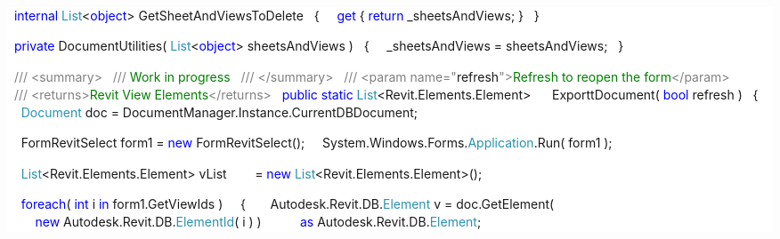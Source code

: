 &nbsp;&nbsp;<span style="color:blue;">internal</span>&nbsp;<span style="color:#2b91af;">List</span>&lt;<span style="color:blue;">object</span>&gt;&nbsp;GetSheetAndViewsToDelete
&nbsp;&nbsp;{
&nbsp;&nbsp;&nbsp;&nbsp;<span style="color:blue;">get</span>&nbsp;{&nbsp;<span style="color:blue;">return</span>&nbsp;_sheetsAndViews;&nbsp;}
&nbsp;&nbsp;}
 
&nbsp;&nbsp;<span style="color:blue;">private</span>&nbsp;DocumentUtilities(&nbsp;<span style="color:#2b91af;">List</span>&lt;<span style="color:blue;">object</span>&gt;&nbsp;sheetsAndViews&nbsp;)
&nbsp;&nbsp;{
&nbsp;&nbsp;&nbsp;&nbsp;_sheetsAndViews&nbsp;=&nbsp;sheetsAndViews;
&nbsp;&nbsp;}
 
&nbsp;&nbsp;<span style="color:gray;">///</span><span style="color:green;">&nbsp;</span><span style="color:gray;">&lt;</span><span style="color:gray;">summary</span><span style="color:gray;">&gt;</span>
&nbsp;&nbsp;<span style="color:gray;">///</span><span style="color:green;">&nbsp;Work&nbsp;in&nbsp;progress</span>
&nbsp;&nbsp;<span style="color:gray;">///</span><span style="color:green;">&nbsp;</span><span style="color:gray;">&lt;/</span><span style="color:gray;">summary</span><span style="color:gray;">&gt;</span>
&nbsp;&nbsp;<span style="color:gray;">///</span><span style="color:green;">&nbsp;</span><span style="color:gray;">&lt;</span><span style="color:gray;">param</span><span style="color:gray;">&nbsp;name</span><span style="color:gray;">=</span><span style="color:gray;">&quot;</span>refresh<span style="color:gray;">&quot;</span><span style="color:gray;">&gt;</span><span style="color:green;">Refresh&nbsp;to&nbsp;reopen&nbsp;the&nbsp;form</span><span style="color:gray;">&lt;/</span><span style="color:gray;">param</span><span style="color:gray;">&gt;</span>
&nbsp;&nbsp;<span style="color:gray;">///</span><span style="color:green;">&nbsp;</span><span style="color:gray;">&lt;</span><span style="color:gray;">returns</span><span style="color:gray;">&gt;</span><span style="color:green;">Revit&nbsp;View&nbsp;Elements</span><span style="color:gray;">&lt;/</span><span style="color:gray;">returns</span><span style="color:gray;">&gt;</span>
&nbsp;&nbsp;<span style="color:blue;">public</span>&nbsp;<span style="color:blue;">static</span>&nbsp;<span style="color:#2b91af;">List</span>&lt;Revit.Elements.Element&gt;&nbsp;
&nbsp;&nbsp;&nbsp;&nbsp;ExporttDocument(&nbsp;<span style="color:blue;">bool</span>&nbsp;refresh&nbsp;)
&nbsp;&nbsp;{
&nbsp;&nbsp;&nbsp;&nbsp;<span style="color:#2b91af;">Document</span>&nbsp;doc&nbsp;=&nbsp;DocumentManager.Instance.CurrentDBDocument;
 
&nbsp;&nbsp;&nbsp;&nbsp;FormRevitSelect&nbsp;form1&nbsp;=&nbsp;<span style="color:blue;">new</span>&nbsp;FormRevitSelect();
&nbsp;&nbsp;&nbsp;&nbsp;System.Windows.Forms.<span style="color:#2b91af;">Application</span>.Run(&nbsp;form1&nbsp;);
 
&nbsp;&nbsp;&nbsp;&nbsp;<span style="color:#2b91af;">List</span>&lt;Revit.Elements.Element&gt;&nbsp;vList&nbsp;
&nbsp;&nbsp;&nbsp;&nbsp;&nbsp;&nbsp;=&nbsp;<span style="color:blue;">new</span>&nbsp;<span style="color:#2b91af;">List</span>&lt;Revit.Elements.Element&gt;();
 
&nbsp;&nbsp;&nbsp;&nbsp;<span style="color:blue;">foreach</span>(&nbsp;<span style="color:blue;">int</span>&nbsp;i&nbsp;<span style="color:blue;">in</span>&nbsp;form1.GetViewIds&nbsp;)
&nbsp;&nbsp;&nbsp;&nbsp;{
&nbsp;&nbsp;&nbsp;&nbsp;&nbsp;&nbsp;Autodesk.Revit.DB.<span style="color:#2b91af;">Element</span>&nbsp;v&nbsp;=&nbsp;doc.GetElement(
&nbsp;&nbsp;&nbsp;&nbsp;&nbsp;&nbsp;&nbsp;&nbsp;<span style="color:blue;">new</span>&nbsp;Autodesk.Revit.DB.<span style="color:#2b91af;">ElementId</span>(&nbsp;i&nbsp;)&nbsp;)
&nbsp;&nbsp;&nbsp;&nbsp;&nbsp;&nbsp;&nbsp;&nbsp;&nbsp;&nbsp;<span style="color:blue;">as</span>&nbsp;Autodesk.Revit.DB.<span style="color:#2b91af;">Element</span>;
 